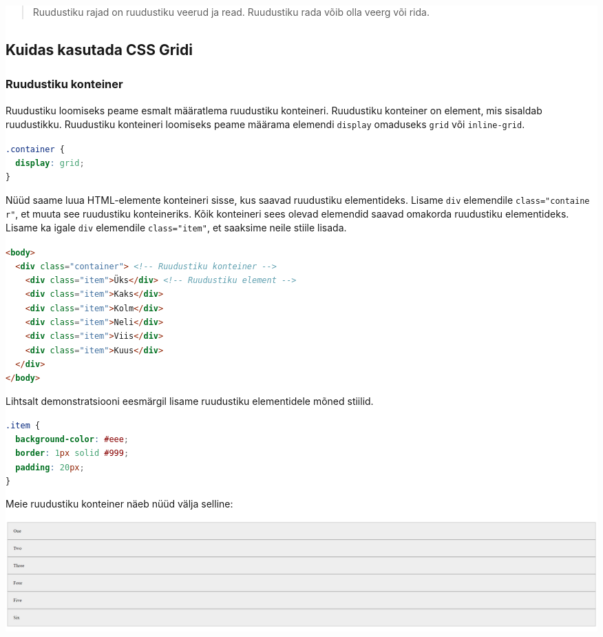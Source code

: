 > Ruudustiku rajad on ruudustiku veerud ja read. Ruudustiku rada võib olla veerg või rida.

## Kuidas kasutada CSS Gridi

### Ruudustiku konteiner

Ruudustiku loomiseks peame esmalt määratlema ruudustiku konteineri. Ruudustiku konteiner on element, mis sisaldab ruudustikku. Ruudustiku konteineri loomiseks peame määrama elemendi `display` omaduseks `grid` või `inline-grid`.

```css
.container {
  display: grid;
}
```

Nüüd saame luua HTML-elemente konteineri sisse, kus saavad ruudustiku elementideks. Lisame `div` elemendile `class="container"`, et muuta see ruudustiku konteineriks. Kõik konteineri sees olevad elemendid saavad omakorda ruudustiku elementideks. Lisame ka igale `div` elemendile `class="item"`, et saaksime neile stiile lisada.

```html
<body>
  <div class="container"> <!-- Ruudustiku konteiner -->
    <div class="item">Üks</div> <!-- Ruudustiku element -->
    <div class="item">Kaks</div>
    <div class="item">Kolm</div>
    <div class="item">Neli</div>
    <div class="item">Viis</div>
    <div class="item">Kuus</div>
  </div>
</body>
```

Lihtsalt demonstratsiooni eesmärgil lisame ruudustiku elementidele mõned stiilid.

```css
.item {
  background-color: #eee;
  border: 1px solid #999;
  padding: 20px;
}
```

Meie ruudustiku konteiner näeb nüüd välja selline:

![Ruudustiku konteiner](GridContainer.png)

